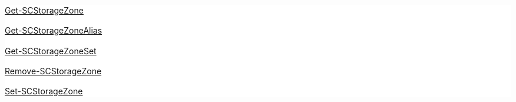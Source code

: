 [Get-SCStorageZone](xref:SystemCenter2016/VirtualMachineManager/v1.0/Get-SCStorageZone.md)

[Get-SCStorageZoneAlias](xref:SystemCenter2016/VirtualMachineManager/v1.0/Get-SCStorageZoneAlias.md)

[Get-SCStorageZoneSet](xref:SystemCenter2016/VirtualMachineManager/v1.0/Get-SCStorageZoneSet.md)

[Remove-SCStorageZone](xref:SystemCenter2016/VirtualMachineManager/v1.0/Remove-SCStorageZone.md)

[Set-SCStorageZone](xref:SystemCenter2016/VirtualMachineManager/v1.0/Set-SCStorageZone.md)


